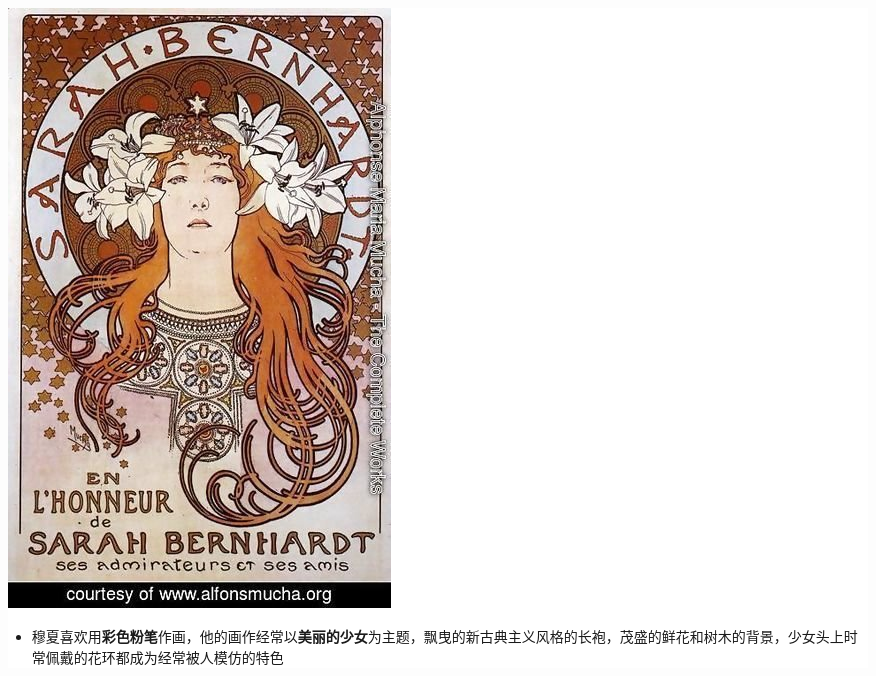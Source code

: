 ![](../images/Sarah%20Bernhardt.jpg)
  * 穆夏喜欢用**彩色粉笔**作画，他的画作经常以**美丽的少女**为主题，飘曳的新古典主义风格的长袍，茂盛的鲜花和树木的背景，少女头上时常佩戴的花环都成为经常被人模仿的特色